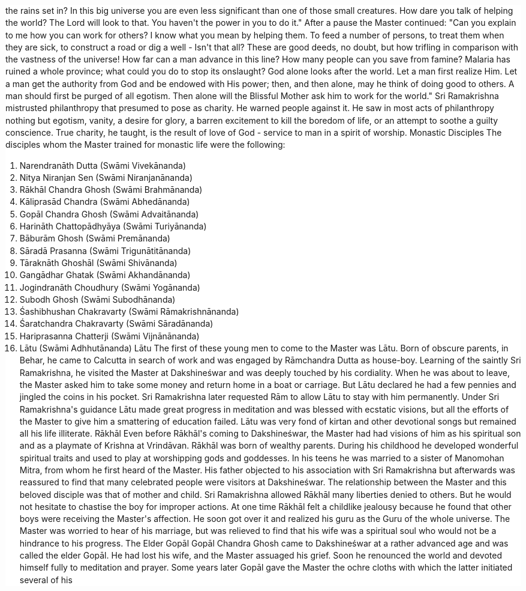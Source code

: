 the rains set in? In this big universe you are even less significant than one of those small
creatures. How dare you talk of helping the world? The Lord will look to that. You haven't
the power in you to do it." After a pause the Master continued: "Can you explain to me
how you can work for others? I know what you mean by helping them. To feed a number
of persons, to treat them when they are sick, to construct a road or dig a well - Isn't that
all? These are good deeds, no doubt, but how trifling in comparison with the vastness of
the universe! How far can a man advance in this line? How many people can you save
from famine? Malaria has ruined a whole province; what could you do to stop its
onslaught? God alone looks after the world. Let a man first realize Him. Let a man get
the authority from God and be endowed with His power; then, and then alone, may he
think of doing good to others. A man should first be purged of all egotism. Then alone
will the Blissful Mother ask him to work for the world." Sri Ramakrishna mistrusted
philanthropy that presumed to pose as charity. He warned people against it. He saw in
most acts of philanthropy nothing but egotism, vanity, a desire for glory, a barren
excitement to kill the boredom of life, or an attempt to soothe a guilty conscience. True
charity, he taught, is the result of love of God - service to man in a spirit of worship.
Monastic Disciples
The disciples whom the Master trained for monastic life were the following:
1. Narendranāth Dutta (Swāmi Vivekānanda)
2. Nitya Niranjan Sen (Swāmi Niranjanānanda)
3. Rākhāl Chandra Ghosh (Swāmi Brahmānanda)
4. Kāliprasād Chandra (Swāmi Abhedānanda)
5. Gopāl Chandra Ghosh (Swāmi Advaitānanda)
6. Harināth Chattopādhyāya (Swāmi Turiyānanda)
7. Bāburām Ghosh (Swāmi Premānanda)
8. Sāradā Prasanna (Swāmi Trigunātitānanda)
9. Tāraknāth Ghoshāl (Swāmi Shivānanda)
10. Gangādhar Ghatak (Swāmi Akhandānanda)
11. Jogindranāth Choudhury (Swāmi Yogānanda)
6512. Subodh Ghosh (Swāmi Subodhānanda)
13. Śashibhushan Chakravarty (Swāmi Rāmakrishnānanda)
14. Śaratchandra Chakravarty (Swāmi Sāradānanda)
15. Hariprasanna Chatterji (Swāmi Vijnānānanda)
16. Lātu (Swāmi Adhhutānanda)
Lātu
The first of these young men to come to the Master was Lātu. Born of obscure parents,
in Behar, he came to Calcutta in search of work and was engaged by Rāmchandra Dutta
as house-boy. Learning of the saintly Sri Ramakrishna, he visited the Master at
Dakshineśwar and was deeply touched by his cordiality. When he was about to leave, the
Master asked him to take some money and return home in a boat or carriage. But Lātu
declared he had a few pennies and jingled the coins in his pocket. Sri Ramakrishna later
requested Rām to allow Lātu to stay with him permanently. Under Sri Ramakrishna's
guidance Lātu made great progress in meditation and was blessed with ecstatic visions,
but all the efforts of the Master to give him a smattering of education failed. Lātu was
very fond of kirtan and other devotional songs but remained all his life illiterate.
Rākhāl
Even before Rākhāl's coming to Dakshineśwar, the Master had had visions of him as his
spiritual son and as a playmate of Krishna at Vrindāvan. Rākhāl was born of wealthy
parents. During his childhood he developed wonderful spiritual traits and used to play at
worshipping gods and goddesses. In his teens he was married to a sister of Manomohan
Mitra, from whom he first heard of the Master. His father objected to his association with
Sri Ramakrishna but afterwards was reassured to find that many celebrated people were
visitors at Dakshineśwar. The relationship between the Master and this beloved disciple
was that of mother and child. Sri Ramakrishna allowed Rākhāl many liberties denied to
others. But he would not hesitate to chastise the boy for improper actions. At one time
Rākhāl felt a childlike jealousy because he found that other boys were receiving the
Master's affection. He soon got over it and realized his guru as the Guru of the whole
universe. The Master was worried to hear of his marriage, but was relieved to find that
his wife was a spiritual soul who would not be a hindrance to his progress.
The Elder Gopāl
Gopāl Chandra Ghosh came to Dakshineśwar at a rather advanced age and was called
the elder Gopāl. He had lost his wife, and the Master assuaged his grief. Soon he
renounced the world and devoted himself fully to meditation and prayer. Some years
later Gopāl gave the Master the ochre cloths with which the latter initiated several of his